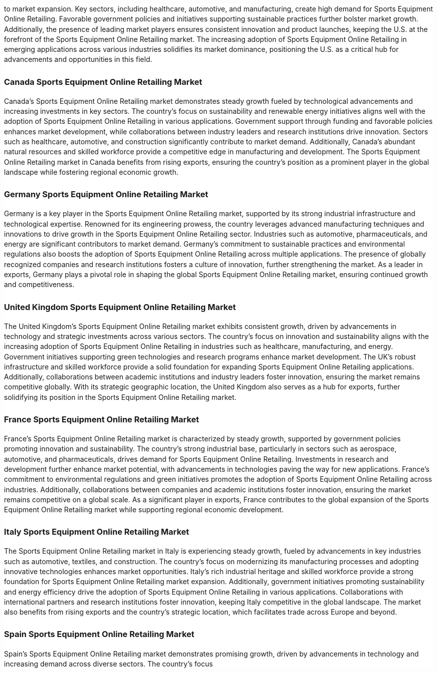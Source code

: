 to market expansion. Key sectors, including healthcare, automotive, and manufacturing, create high demand for Sports Equipment Online Retailing. Favorable government policies and initiatives supporting sustainable practices further bolster market growth. Additionally, the presence of leading market players ensures consistent innovation and product launches, keeping the U.S. at the forefront of the Sports Equipment Online Retailing market. The increasing adoption of Sports Equipment Online Retailing in emerging applications across various industries solidifies its market dominance, positioning the U.S. as a critical hub for advancements and opportunities in this field.</p><h3>Canada Sports Equipment Online Retailing Market</h3><p>Canada&rsquo;s Sports Equipment Online Retailing market demonstrates steady growth fueled by technological advancements and increasing investments in key sectors. The country&rsquo;s focus on sustainability and renewable energy initiatives aligns well with the adoption of Sports Equipment Online Retailing in various applications. Government support through funding and favorable policies enhances market development, while collaborations between industry leaders and research institutions drive innovation. Sectors such as healthcare, automotive, and construction significantly contribute to market demand. Additionally, Canada&rsquo;s abundant natural resources and skilled workforce provide a competitive edge in manufacturing and development. The Sports Equipment Online Retailing market in Canada benefits from rising exports, ensuring the country&rsquo;s position as a prominent player in the global landscape while fostering regional economic growth.</p><h3>Germany Sports Equipment Online Retailing Market</h3><p>Germany is a key player in the Sports Equipment Online Retailing market, supported by its strong industrial infrastructure and technological expertise. Renowned for its engineering prowess, the country leverages advanced manufacturing techniques and innovations to drive growth in the Sports Equipment Online Retailing sector. Industries such as automotive, pharmaceuticals, and energy are significant contributors to market demand. Germany&rsquo;s commitment to sustainable practices and environmental regulations also boosts the adoption of Sports Equipment Online Retailing across multiple applications. The presence of globally recognized companies and research institutions fosters a culture of innovation, further strengthening the market. As a leader in exports, Germany plays a pivotal role in shaping the global Sports Equipment Online Retailing market, ensuring continued growth and competitiveness.</p><h3>United Kingdom Sports Equipment Online Retailing Market</h3><p>The United Kingdom&rsquo;s Sports Equipment Online Retailing market exhibits consistent growth, driven by advancements in technology and strategic investments across various sectors. The country&rsquo;s focus on innovation and sustainability aligns with the increasing adoption of Sports Equipment Online Retailing in industries such as healthcare, manufacturing, and energy. Government initiatives supporting green technologies and research programs enhance market development. The UK&rsquo;s robust infrastructure and skilled workforce provide a solid foundation for expanding Sports Equipment Online Retailing applications. Additionally, collaborations between academic institutions and industry leaders foster innovation, ensuring the market remains competitive globally. With its strategic geographic location, the United Kingdom also serves as a hub for exports, further solidifying its position in the Sports Equipment Online Retailing market.</p><h3>France Sports Equipment Online Retailing Market</h3><p>France&rsquo;s Sports Equipment Online Retailing market is characterized by steady growth, supported by government policies promoting innovation and sustainability. The country&rsquo;s strong industrial base, particularly in sectors such as aerospace, automotive, and pharmaceuticals, drives demand for Sports Equipment Online Retailing. Investments in research and development further enhance market potential, with advancements in technologies paving the way for new applications. France&rsquo;s commitment to environmental regulations and green initiatives promotes the adoption of Sports Equipment Online Retailing across industries. Additionally, collaborations between companies and academic institutions foster innovation, ensuring the market remains competitive on a global scale. As a significant player in exports, France contributes to the global expansion of the Sports Equipment Online Retailing market while supporting regional economic development.</p><h3>Italy Sports Equipment Online Retailing Market</h3><p>The Sports Equipment Online Retailing market in Italy is experiencing steady growth, fueled by advancements in key industries such as automotive, textiles, and construction. The country&rsquo;s focus on modernizing its manufacturing processes and adopting innovative technologies enhances market opportunities. Italy&rsquo;s rich industrial heritage and skilled workforce provide a strong foundation for Sports Equipment Online Retailing market expansion. Additionally, government initiatives promoting sustainability and energy efficiency drive the adoption of Sports Equipment Online Retailing in various applications. Collaborations with international partners and research institutions foster innovation, keeping Italy competitive in the global landscape. The market also benefits from rising exports and the country&rsquo;s strategic location, which facilitates trade across Europe and beyond.</p><h3>Spain Sports Equipment Online Retailing Market</h3><p>Spain&rsquo;s Sports Equipment Online Retailing market demonstrates promising growth, driven by advancements in technology and increasing demand across diverse sectors. The country&rsquo;s focus